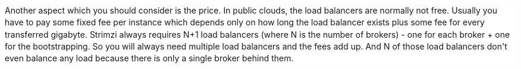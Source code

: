 Another aspect which you should consider is the price.
In public clouds, the load balancers are normally not free.
Usually you have to pay some fixed fee per instance which depends only on how long the load balancer exists plus some fee for every transferred gigabyte.
Strimzi always requires N+1 load balancers (where N is the number of brokers) - one for each broker + one for the bootstrapping.
So you will always need multiple load balancers and the fees add up.
And N of those load balancers don't even balance any load because there is only a single broker behind them.



